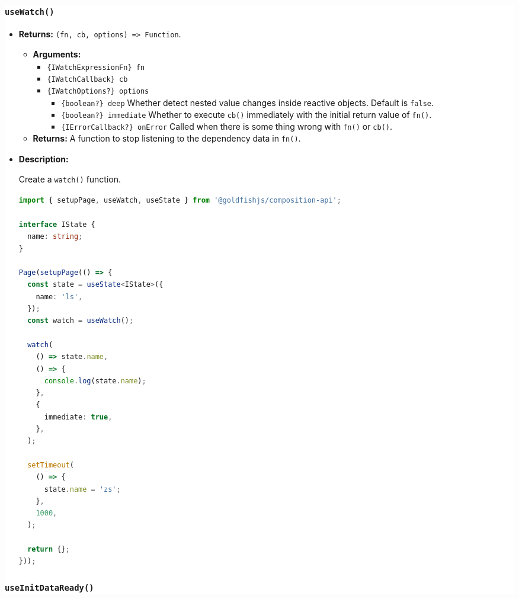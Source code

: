 ### `useWatch()`

* **Returns:** `(fn, cb, options) => Function`.
  * **Arguments:**
    * `{IWatchExpressionFn} fn`
    * `{IWatchCallback} cb`
    * `{IWatchOptions?} options`
      * `{boolean?} deep` Whether detect nested value changes inside reactive objects. Default is `false`.
      * `{boolean?} immediate` Whether to execute `cb()` immediately with the initial return value of `fn()`.
      * `{IErrorCallback?} onError` Called when there is some thing wrong with `fn()` or `cb()`.
  * **Returns:** A function to stop listening to the dependency data in `fn()`.
* **Description:**

  Create a `watch()` function.

  ```ts
  import { setupPage, useWatch, useState } from '@goldfishjs/composition-api';

  interface IState {
    name: string;
  }

  Page(setupPage(() => {
    const state = useState<IState>({
      name: 'ls',
    });
    const watch = useWatch();

    watch(
      () => state.name,
      () => {
        console.log(state.name);
      },
      {
        immediate: true,
      },
    );

    setTimeout(
      () => {
        state.name = 'zs';
      },
      1000,
    );

    return {};
  }));
  ```

### `useInitDataReady()`
